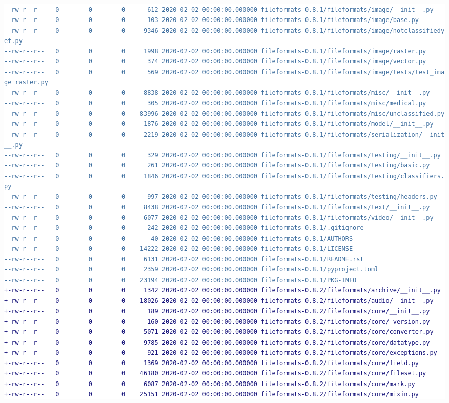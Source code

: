 ```diff
--rw-r--r--   0        0        0      612 2020-02-02 00:00:00.000000 fileformats-0.8.1/fileformats/image/__init__.py
--rw-r--r--   0        0        0      103 2020-02-02 00:00:00.000000 fileformats-0.8.1/fileformats/image/base.py
--rw-r--r--   0        0        0     9346 2020-02-02 00:00:00.000000 fileformats-0.8.1/fileformats/image/notclassifiedyet.py
--rw-r--r--   0        0        0     1998 2020-02-02 00:00:00.000000 fileformats-0.8.1/fileformats/image/raster.py
--rw-r--r--   0        0        0      374 2020-02-02 00:00:00.000000 fileformats-0.8.1/fileformats/image/vector.py
--rw-r--r--   0        0        0      569 2020-02-02 00:00:00.000000 fileformats-0.8.1/fileformats/image/tests/test_image_raster.py
--rw-r--r--   0        0        0     8838 2020-02-02 00:00:00.000000 fileformats-0.8.1/fileformats/misc/__init__.py
--rw-r--r--   0        0        0      305 2020-02-02 00:00:00.000000 fileformats-0.8.1/fileformats/misc/medical.py
--rw-r--r--   0        0        0    83996 2020-02-02 00:00:00.000000 fileformats-0.8.1/fileformats/misc/unclassified.py
--rw-r--r--   0        0        0     1876 2020-02-02 00:00:00.000000 fileformats-0.8.1/fileformats/model/__init__.py
--rw-r--r--   0        0        0     2219 2020-02-02 00:00:00.000000 fileformats-0.8.1/fileformats/serialization/__init__.py
--rw-r--r--   0        0        0      329 2020-02-02 00:00:00.000000 fileformats-0.8.1/fileformats/testing/__init__.py
--rw-r--r--   0        0        0      261 2020-02-02 00:00:00.000000 fileformats-0.8.1/fileformats/testing/basic.py
--rw-r--r--   0        0        0     1846 2020-02-02 00:00:00.000000 fileformats-0.8.1/fileformats/testing/classifiers.py
--rw-r--r--   0        0        0      997 2020-02-02 00:00:00.000000 fileformats-0.8.1/fileformats/testing/headers.py
--rw-r--r--   0        0        0     8438 2020-02-02 00:00:00.000000 fileformats-0.8.1/fileformats/text/__init__.py
--rw-r--r--   0        0        0     6077 2020-02-02 00:00:00.000000 fileformats-0.8.1/fileformats/video/__init__.py
--rw-r--r--   0        0        0      242 2020-02-02 00:00:00.000000 fileformats-0.8.1/.gitignore
--rw-r--r--   0        0        0       40 2020-02-02 00:00:00.000000 fileformats-0.8.1/AUTHORS
--rw-r--r--   0        0        0    14222 2020-02-02 00:00:00.000000 fileformats-0.8.1/LICENSE
--rw-r--r--   0        0        0     6131 2020-02-02 00:00:00.000000 fileformats-0.8.1/README.rst
--rw-r--r--   0        0        0     2359 2020-02-02 00:00:00.000000 fileformats-0.8.1/pyproject.toml
--rw-r--r--   0        0        0    23194 2020-02-02 00:00:00.000000 fileformats-0.8.1/PKG-INFO
+-rw-r--r--   0        0        0     1342 2020-02-02 00:00:00.000000 fileformats-0.8.2/fileformats/archive/__init__.py
+-rw-r--r--   0        0        0    18026 2020-02-02 00:00:00.000000 fileformats-0.8.2/fileformats/audio/__init__.py
+-rw-r--r--   0        0        0      189 2020-02-02 00:00:00.000000 fileformats-0.8.2/fileformats/core/__init__.py
+-rw-r--r--   0        0        0      160 2020-02-02 00:00:00.000000 fileformats-0.8.2/fileformats/core/_version.py
+-rw-r--r--   0        0        0     5071 2020-02-02 00:00:00.000000 fileformats-0.8.2/fileformats/core/converter.py
+-rw-r--r--   0        0        0     9785 2020-02-02 00:00:00.000000 fileformats-0.8.2/fileformats/core/datatype.py
+-rw-r--r--   0        0        0      921 2020-02-02 00:00:00.000000 fileformats-0.8.2/fileformats/core/exceptions.py
+-rw-r--r--   0        0        0     1369 2020-02-02 00:00:00.000000 fileformats-0.8.2/fileformats/core/field.py
+-rw-r--r--   0        0        0    46180 2020-02-02 00:00:00.000000 fileformats-0.8.2/fileformats/core/fileset.py
+-rw-r--r--   0        0        0     6087 2020-02-02 00:00:00.000000 fileformats-0.8.2/fileformats/core/mark.py
+-rw-r--r--   0        0        0    25151 2020-02-02 00:00:00.000000 fileformats-0.8.2/fileformats/core/mixin.py
```